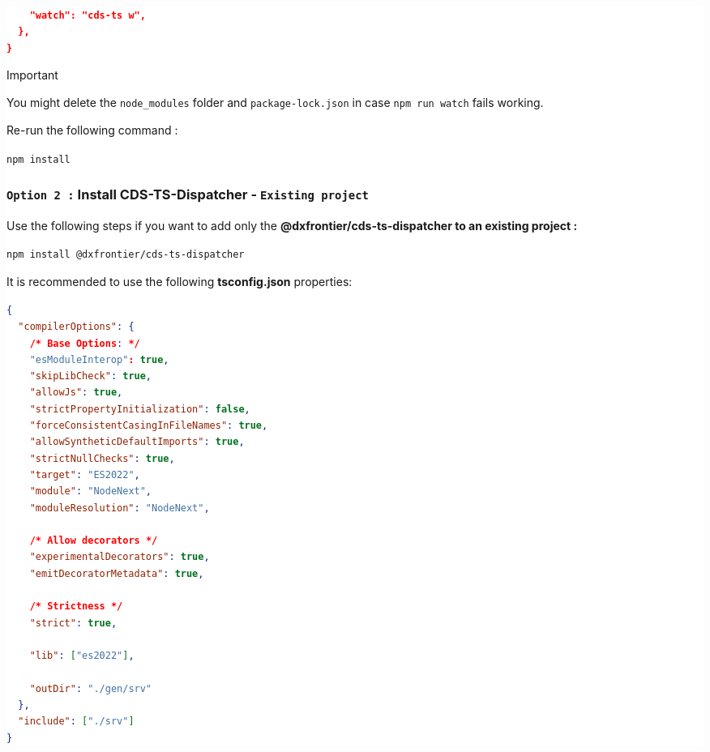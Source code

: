 ```json
    "watch": "cds-ts w",
  },
}
```

> [!IMPORTANT]
> You might delete the `node_modules` folder and `package-lock.json` in case `npm run watch` fails working.
>
> Re-run the following command :
>
> ```bash
> npm install
> ```

### `Option 2 :` Install CDS-TS-Dispatcher - `Existing project`

Use the following steps if you want to add only the **@dxfrontier/cds-ts-dispatcher to an existing project :**

```bash
npm install @dxfrontier/cds-ts-dispatcher
```

It is recommended to use the following **tsconfig.json** properties:

```json
{
  "compilerOptions": {
    /* Base Options: */
    "esModuleInterop": true,
    "skipLibCheck": true,
    "allowJs": true,
    "strictPropertyInitialization": false,
    "forceConsistentCasingInFileNames": true,
    "allowSyntheticDefaultImports": true,
    "strictNullChecks": true,
    "target": "ES2022",
    "module": "NodeNext",
    "moduleResolution": "NodeNext",

    /* Allow decorators */
    "experimentalDecorators": true,
    "emitDecoratorMetadata": true,

    /* Strictness */
    "strict": true,

    "lib": ["es2022"],

    "outDir": "./gen/srv"
  },
  "include": ["./srv"]
}
```
